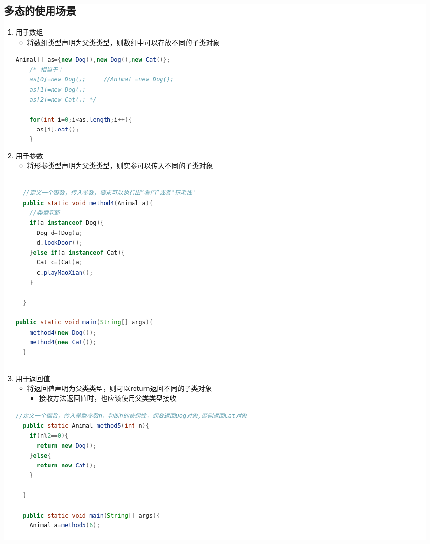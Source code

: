 ## 多态的使用场景

1.  用于数组
    -   将数组类型声明为父类类型，则数组中可以存放不同的子类对象
    ```java
    Animal[] as={new Dog(),new Dog(),new Cat()};
        /* 相当于：
        as[0]=new Dog();     //Animal =new Dog();
        as[1]=new Dog();
        as[2]=new Cat(); */
        
        for(int i=0;i<as.length;i++){
          as[i].eat();
        }
    ```
2.  用于参数
    -   将形参类型声明为父类类型，则实参可以传入不同的子类对象
    ```java

      //定义一个函数，传入参数，要求可以执行出“看门”或者"玩毛线"
      public static void method4(Animal a){
        //类型判断
        if(a instanceof Dog){
          Dog d=(Dog)a;
          d.lookDoor();
        }else if(a instanceof Cat){
          Cat c=(Cat)a;
          c.playMaoXian();
        }
        
      }

    public static void main(String[] args){
        method4(new Dog());
        method4(new Cat());
      }
      
    ```
3.  用于返回值
    -   将返回值声明为父类类型，则可以return返回不同的子类对象
        -   接收方法返回值时，也应该使用父类类型接收
    ```java
    //定义一个函数，传入整型参数n，判断n的奇偶性，偶数返回Dog对象,否则返回Cat对象
      public static Animal method5(int n){
        if(n%2==0){
          return new Dog();
        }else{
          return new Cat();
        }
        
      }

      public static void main(String[] args){
        Animal a=method5(6);
        